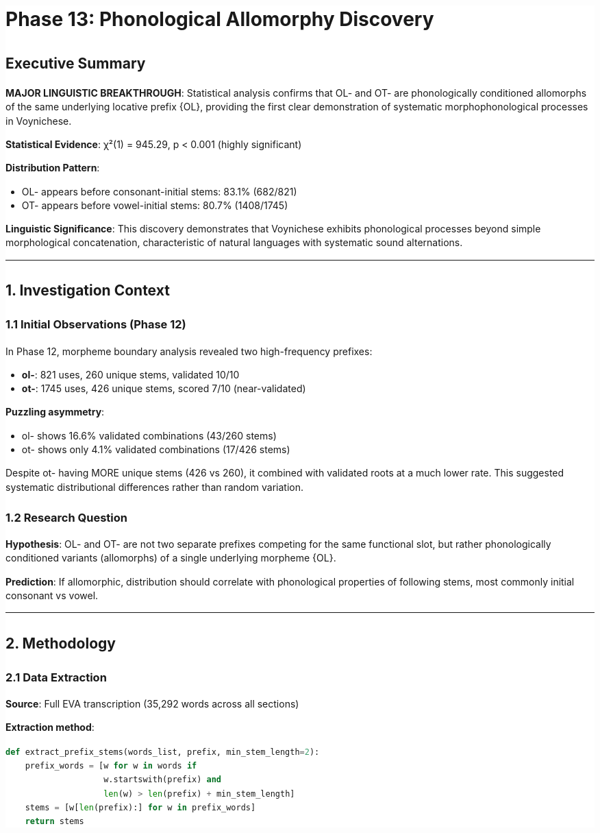 # Phase 13: Phonological Allomorphy Discovery

## Executive Summary

**MAJOR LINGUISTIC BREAKTHROUGH**: Statistical analysis confirms that OL- and OT- are phonologically conditioned allomorphs of the same underlying locative prefix {OL}, providing the first clear demonstration of systematic morphophonological processes in Voynichese.

**Statistical Evidence**: χ²(1) = 945.29, p < 0.001 (highly significant)

**Distribution Pattern**:
- OL- appears before consonant-initial stems: 83.1% (682/821)
- OT- appears before vowel-initial stems: 80.7% (1408/1745)

**Linguistic Significance**: This discovery demonstrates that Voynichese exhibits phonological processes beyond simple morphological concatenation, characteristic of natural languages with systematic sound alternations.

---

## 1. Investigation Context

### 1.1 Initial Observations (Phase 12)

In Phase 12, morpheme boundary analysis revealed two high-frequency prefixes:
- **ol-**: 821 uses, 260 unique stems, validated 10/10
- **ot-**: 1745 uses, 426 unique stems, scored 7/10 (near-validated)

**Puzzling asymmetry**:
- ol- shows 16.6% validated combinations (43/260 stems)
- ot- shows only 4.1% validated combinations (17/426 stems)

Despite ot- having MORE unique stems (426 vs 260), it combined with validated roots at a much lower rate. This suggested systematic distributional differences rather than random variation.

### 1.2 Research Question

**Hypothesis**: OL- and OT- are not two separate prefixes competing for the same functional slot, but rather phonologically conditioned variants (allomorphs) of a single underlying morpheme {OL}.

**Prediction**: If allomorphic, distribution should correlate with phonological properties of following stems, most commonly initial consonant vs vowel.

---

## 2. Methodology

### 2.1 Data Extraction

**Source**: Full EVA transcription (35,292 words across all sections)

**Extraction method**:
```python
def extract_prefix_stems(words_list, prefix, min_stem_length=2):
    prefix_words = [w for w in words if 
                    w.startswith(prefix) and 
                    len(w) > len(prefix) + min_stem_length]
    stems = [w[len(prefix):] for w in prefix_words]
    return stems
```
